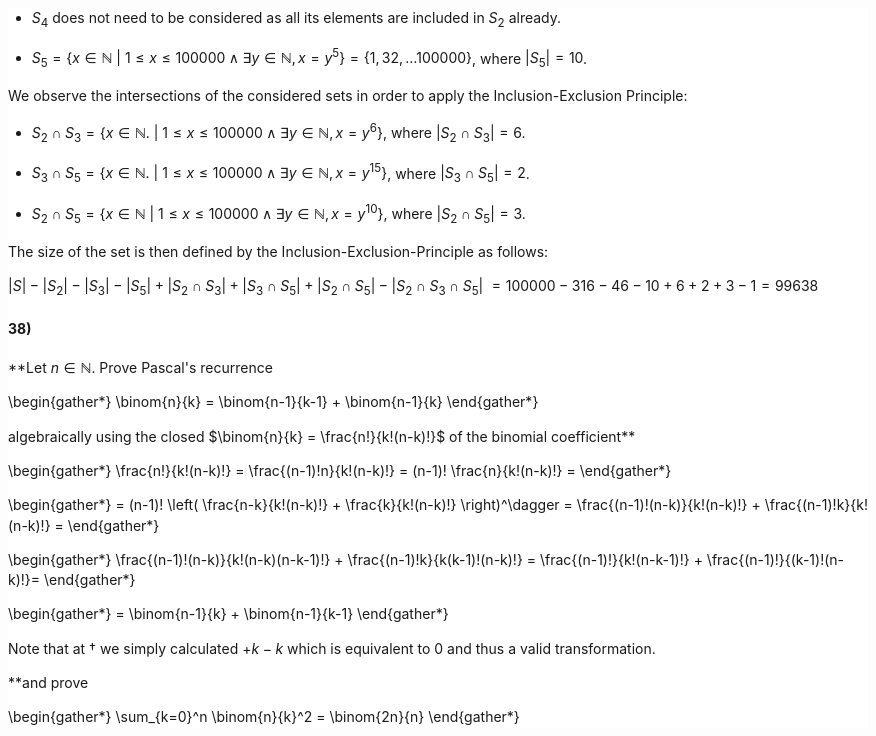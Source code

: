 * $S_4$ does not need to be considered as all its elements are included in $S_2$ already.

* $S_5 = \{x \in \mathbb{N} \ | \ 1 \leq x \leq 100 000 \land \exists y \in \mathbb{N}, x = y^5\} = \{1,32, \dots 100 000\}$, where $|S_5| = 10$.

We observe the intersections of the considered sets in order to apply the Inclusion-Exclusion Principle:

* $S_2 \cap S_3 = \{x \in \mathbb{N} . \ | \ 1 \leq x \leq 100 000 \land \exists y \in \mathbb{N}, x = y^6\}$, where $|S_2 \cap S_3| = 6$.
* $S_3 \cap S_5 = \{x \in \mathbb{N} . \ | \ 1 \leq x \leq 100 000 \land \exists y \in \mathbb{N}, x = y^{15}\}$, where $|S_3 \cap S_5| = 2$.

* $S_2 \cap S_5 = \{x \in \mathbb{N} \ | \ 1 \leq x \leq 100 000 \land \exists y \in \mathbb{N},  x = y^{10}\}$, where $|S_2 \cap S_5| = 3$.

The size of the set is then defined by the Inclusion-Exclusion-Principle as follows:

$|S| - |S_2| - |S_3| - |S_5| + |S_2 \cap S_3| + |S_3 \cap S_5| + |S_2 \cap S_5| - |S_2 \cap S_3 \cap S_5|$
    $= 100 000 - 316 - 46 - 10 + 6 + 2 + 3 - 1 = 99638$

#### 38)

**Let $n \in \mathbb{N}$. Prove Pascal's recurrence

\begin{gather*}
\binom{n}{k} = \binom{n-1}{k-1} + \binom{n-1}{k}
\end{gather*}

algebraically using the closed $\binom{n}{k} = \frac{n!}{k!(n-k)!}$ of the binomial coefficient**

\begin{gather*}
\frac{n!}{k!(n-k)!} = \frac{(n-1)!n}{k!(n-k)!} = (n-1)! \frac{n}{k!(n-k)!} =
\end{gather*}

\begin{gather*}
= (n-1)! \left( \frac{n-k}{k!(n-k)!} + \frac{k}{k!(n-k)!} \right)^\dagger = \frac{(n-1)!(n-k)}{k!(n-k)!} + \frac{(n-1)!k}{k!(n-k)!} =
\end{gather*}

\begin{gather*}
\frac{(n-1)!(n-k)}{k!(n-k)(n-k-1)!} + \frac{(n-1)!k}{k(k-1)!(n-k)!} = \frac{(n-1)!}{k!(n-k-1)!} + \frac{(n-1)!}{(k-1)!(n-k)!}=
\end{gather*}

\begin{gather*}
= \binom{n-1}{k} + \binom{n-1}{k-1}
\end{gather*}

Note that at $\dagger$ we simply calculated $+k-k$ which is equivalent to $0$ and thus a valid transformation.

**and prove

\begin{gather*}
\sum_{k=0}^n \binom{n}{k}^2 = \binom{2n}{n}
\end{gather*}
